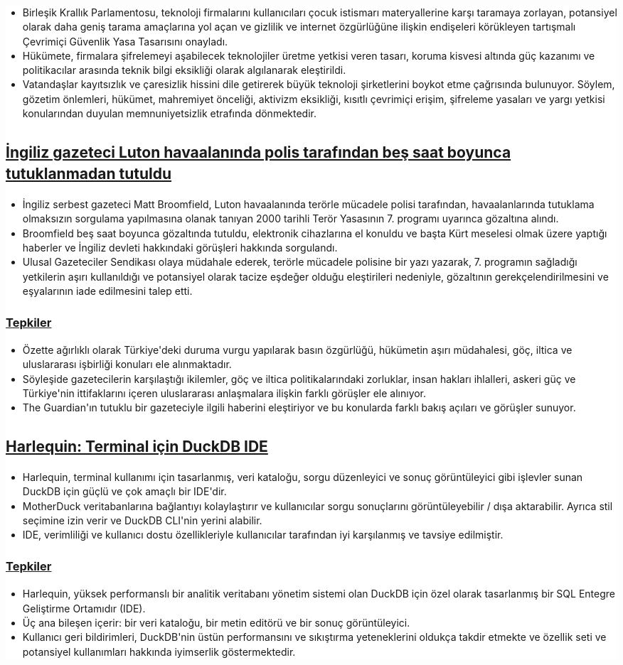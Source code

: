 - Birleşik Krallık Parlamentosu, teknoloji firmalarını kullanıcıları çocuk istismarı materyallerine karşı taramaya zorlayan, potansiyel olarak daha geniş tarama amaçlarına yol açan ve gizlilik ve internet özgürlüğüne ilişkin endişeleri körükleyen tartışmalı Çevrimiçi Güvenlik Yasa Tasarısını onayladı.
- Hükümete, firmalara şifrelemeyi aşabilecek teknolojiler üretme yetkisi veren tasarı, koruma kisvesi altında güç kazanımı ve politikacılar arasında teknik bilgi eksikliği olarak algılanarak eleştirildi.
- Vatandaşlar kayıtsızlık ve çaresizlik hissini dile getirerek büyük teknoloji şirketlerini boykot etme çağrısında bulunuyor. Söylem, gözetim önlemleri, hükümet, mahremiyet önceliği, aktivizm eksikliği, kısıtlı çevrimiçi erişim, şifreleme yasaları ve yargı yetkisi konularından duyulan memnuniyetsizlik etrafında dönmektedir.

## [İngiliz gazeteci Luton havaalanında polis tarafından beş saat boyunca tutuklanmadan tutuldu](https://www.theguardian.com/media/2023/sep/20/british-journalist-held-by-police-at-luton-airport-for-five-hours-without-arrest)

- İngiliz serbest gazeteci Matt Broomfield, Luton havaalanında terörle mücadele polisi tarafından, havaalanlarında tutuklama olmaksızın sorgulama yapılmasına olanak tanıyan 2000 tarihli Terör Yasasının 7. programı uyarınca gözaltına alındı.
- Broomfield beş saat boyunca gözaltında tutuldu, elektronik cihazlarına el konuldu ve başta Kürt meselesi olmak üzere yaptığı haberler ve İngiliz devleti hakkındaki görüşleri hakkında sorgulandı.
- Ulusal Gazeteciler Sendikası olaya müdahale ederek, terörle mücadele polisine bir yazı yazarak, 7. programın sağladığı yetkilerin aşırı kullanıldığı ve potansiyel olarak tacize eşdeğer olduğu eleştirileri nedeniyle, gözaltının gerekçelendirilmesini ve eşyalarının iade edilmesini talep etti.

### [Tepkiler](https://news.ycombinator.com/item?id=37584038)

- Özette ağırlıklı olarak Türkiye'deki duruma vurgu yapılarak basın özgürlüğü, hükümetin aşırı müdahalesi, göç, iltica ve uluslararası işbirliği konuları ele alınmaktadır.
- Söyleşide gazetecilerin karşılaştığı ikilemler, göç ve iltica politikalarındaki zorluklar, insan hakları ihlalleri, askeri güç ve Türkiye'nin ittifaklarını içeren uluslararası anlaşmalara ilişkin farklı görüşler ele alınıyor.
- The Guardian'ın tutuklu bir gazeteciyle ilgili haberini eleştiriyor ve bu konularda farklı bakış açıları ve görüşler sunuyor.

## [Harlequin: Terminal için DuckDB IDE](https://harlequin.sh/)

- Harlequin, terminal kullanımı için tasarlanmış, veri kataloğu, sorgu düzenleyici ve sonuç görüntüleyici gibi işlevler sunan DuckDB için güçlü ve çok amaçlı bir IDE'dir.
- MotherDuck veritabanlarına bağlantıyı kolaylaştırır ve kullanıcılar sorgu sonuçlarını görüntüleyebilir / dışa aktarabilir. Ayrıca stil seçimine izin verir ve DuckDB CLI'nin yerini alabilir.
- IDE, verimliliği ve kullanıcı dostu özellikleriyle kullanıcılar tarafından iyi karşılanmış ve tavsiye edilmiştir.

### [Tepkiler](https://news.ycombinator.com/item?id=37588526)

- Harlequin, yüksek performanslı bir analitik veritabanı yönetim sistemi olan DuckDB için özel olarak tasarlanmış bir SQL Entegre Geliştirme Ortamıdır (IDE).
- Üç ana bileşen içerir: bir veri kataloğu, bir metin editörü ve bir sonuç görüntüleyici.
- Kullanıcı geri bildirimleri, DuckDB'nin üstün performansını ve sıkıştırma yeteneklerini oldukça takdir etmekte ve özellik seti ve potansiyel kullanımları hakkında iyimserlik göstermektedir.
